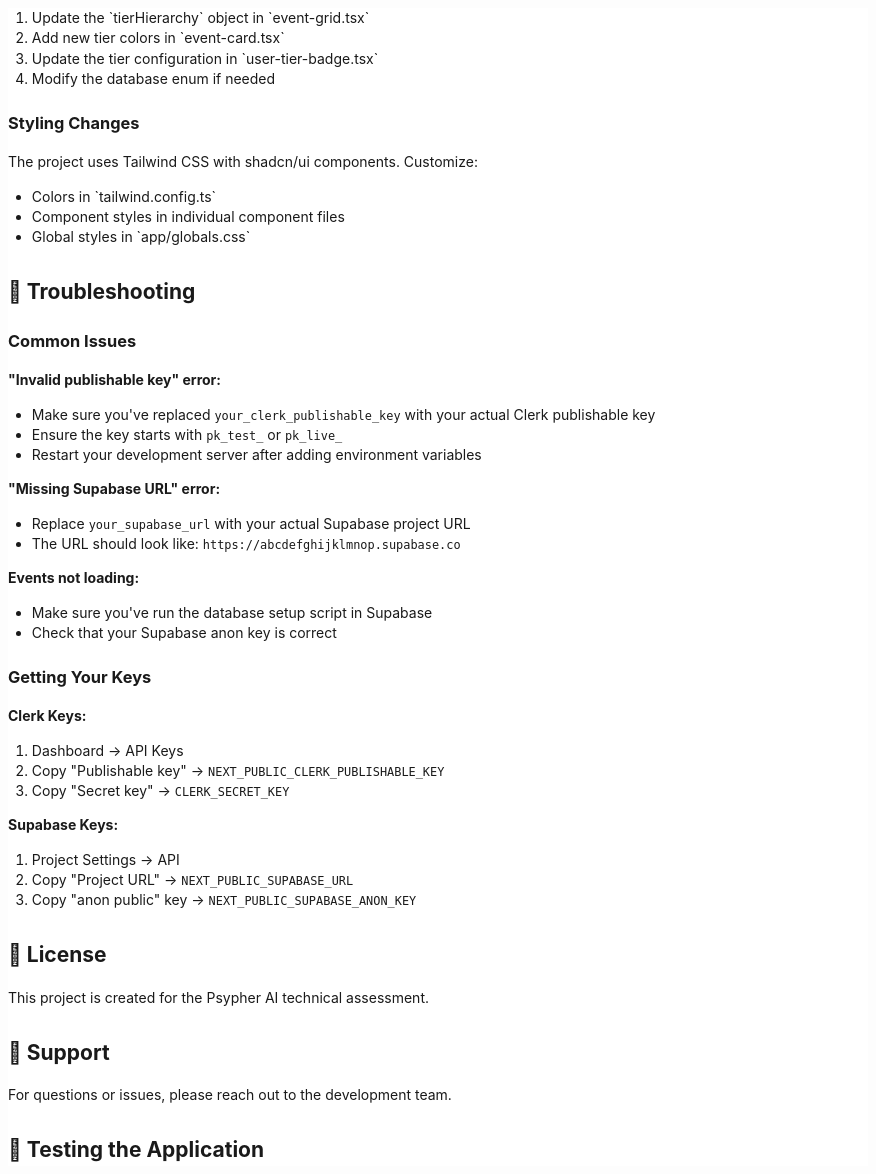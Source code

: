 1. Update the \`tierHierarchy\` object in \`event-grid.tsx\`
2. Add new tier colors in \`event-card.tsx\`
3. Update the tier configuration in \`user-tier-badge.tsx\`
4. Modify the database enum if needed

### Styling Changes

The project uses Tailwind CSS with shadcn/ui components. Customize:

- Colors in \`tailwind.config.ts\`
- Component styles in individual component files
- Global styles in \`app/globals.css\`

## 🐛 Troubleshooting

### Common Issues

**"Invalid publishable key" error:**
- Make sure you've replaced `your_clerk_publishable_key` with your actual Clerk publishable key
- Ensure the key starts with `pk_test_` or `pk_live_`
- Restart your development server after adding environment variables

**"Missing Supabase URL" error:**
- Replace `your_supabase_url` with your actual Supabase project URL
- The URL should look like: `https://abcdefghijklmnop.supabase.co`

**Events not loading:**
- Make sure you've run the database setup script in Supabase
- Check that your Supabase anon key is correct

### Getting Your Keys

**Clerk Keys:**
1. Dashboard → API Keys
2. Copy "Publishable key" → `NEXT_PUBLIC_CLERK_PUBLISHABLE_KEY`
3. Copy "Secret key" → `CLERK_SECRET_KEY`

**Supabase Keys:**
1. Project Settings → API
2. Copy "Project URL" → `NEXT_PUBLIC_SUPABASE_URL`
3. Copy "anon public" key → `NEXT_PUBLIC_SUPABASE_ANON_KEY`

## 📄 License

This project is created for the Psypher AI technical assessment.

## 🤝 Support

For questions or issues, please reach out to the development team.

## 🎯 Testing the Application
